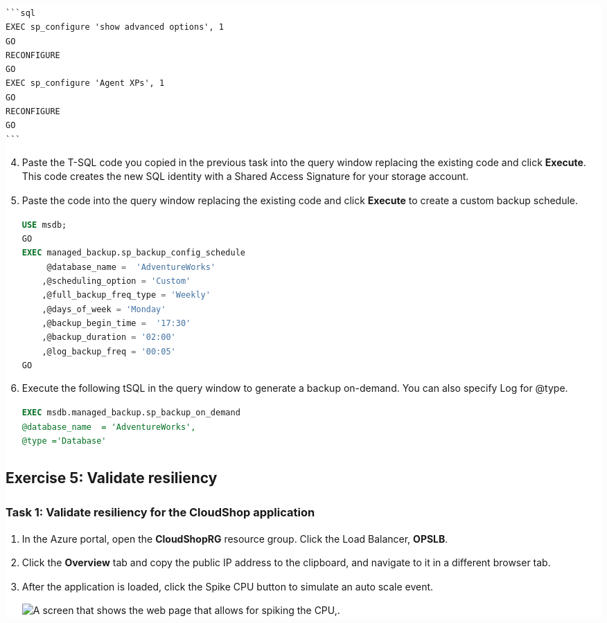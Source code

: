     ```sql
    EXEC sp_configure 'show advanced options', 1
    GO
    RECONFIGURE
    GO
    EXEC sp_configure 'Agent XPs', 1
    GO
    RECONFIGURE
    GO
    ```

4.  Paste the T-SQL code you copied in the previous task into the query window replacing the existing code and click **Execute**. This code creates the new SQL identity with a Shared Access Signature for your storage account. 

5.  Paste the code into the query window replacing the existing code and click **Execute** to create a custom backup schedule.

    ```sql
    USE msdb;  
    GO  
    EXEC managed_backup.sp_backup_config_schedule   
         @database_name =  'AdventureWorks'  
        ,@scheduling_option = 'Custom'  
        ,@full_backup_freq_type = 'Weekly'  
        ,@days_of_week = 'Monday'  
        ,@backup_begin_time =  '17:30'  
        ,@backup_duration = '02:00'  
        ,@log_backup_freq = '00:05'  
    GO
    ```
6.  Execute the following tSQL in the query window to generate a backup on-demand. You can also specify Log for \@type.

    ```sql
    EXEC msdb.managed_backup.sp_backup_on_demand   
    @database_name  = 'AdventureWorks',
    @type ='Database'
    ```
    
## Exercise 5: Validate resiliency

### Task 1: Validate resiliency for the CloudShop application 

1.  In the Azure portal, open the **CloudShopRG** resource group. Click the Load Balancer, **OPSLB**.

2.  Click the **Overview** tab and copy the public IP address to the clipboard, and navigate to it in a different browser tab.

3.  After the application is loaded, click the Spike CPU button to simulate an auto scale event.

    ![A screen that shows the web page that allows for spiking the CPU,.](images/Hands-onlabstep-bystep-BuildingaresilientIaaSarchitectureimages/media/image105.png "CPU Spike Demo")
